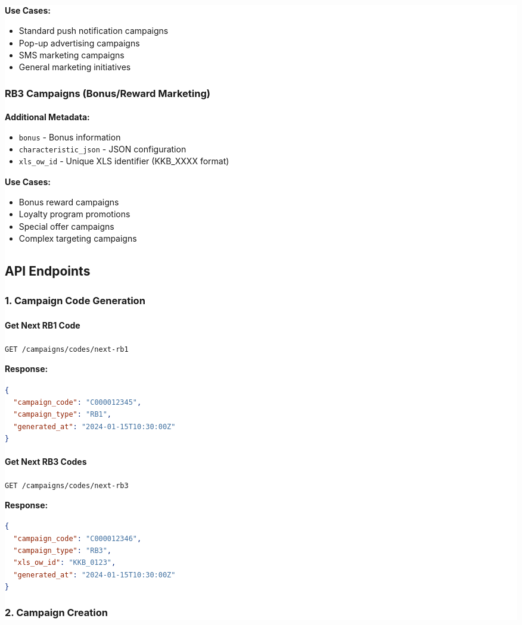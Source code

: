 **Use Cases:**
- Standard push notification campaigns
- Pop-up advertising campaigns
- SMS marketing campaigns
- General marketing initiatives

### RB3 Campaigns (Bonus/Reward Marketing)

**Additional Metadata:**
- `bonus` - Bonus information
- `characteristic_json` - JSON configuration
- `xls_ow_id` - Unique XLS identifier (KKB_XXXX format)

**Use Cases:**
- Bonus reward campaigns
- Loyalty program promotions
- Special offer campaigns
- Complex targeting campaigns

## API Endpoints

### 1. Campaign Code Generation

#### Get Next RB1 Code
```http
GET /campaigns/codes/next-rb1
```

**Response:**
```json
{
  "campaign_code": "C000012345",
  "campaign_type": "RB1",
  "generated_at": "2024-01-15T10:30:00Z"
}
```

#### Get Next RB3 Codes
```http
GET /campaigns/codes/next-rb3
```

**Response:**
```json
{
  "campaign_code": "C000012346",
  "campaign_type": "RB3",
  "xls_ow_id": "KKB_0123",
  "generated_at": "2024-01-15T10:30:00Z"
}
```

### 2. Campaign Creation
